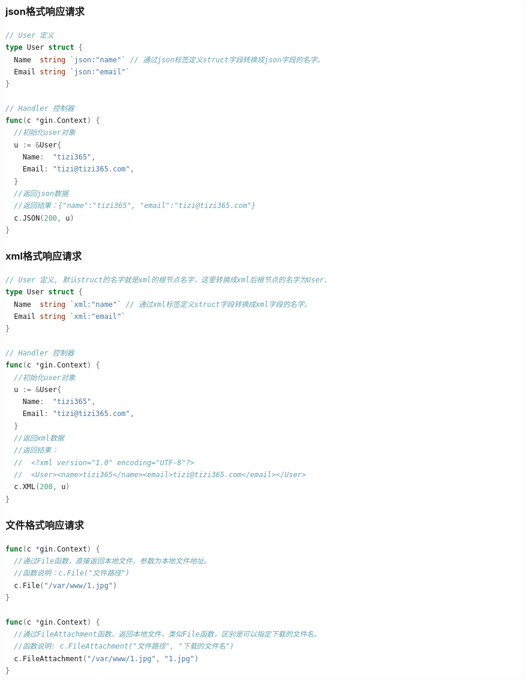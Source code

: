 ### json格式响应请求

```go
// User 定义
type User struct {
  Name  string `json:"name"` // 通过json标签定义struct字段转换成json字段的名字。
  Email string `json:"email"`
}

// Handler 控制器
func(c *gin.Context) {
  //初始化user对象
  u := &User{
    Name:  "tizi365",
    Email: "tizi@tizi365.com",
  }
  //返回json数据
  //返回结果：{"name":"tizi365", "email":"tizi@tizi365.com"}
  c.JSON(200, u)
}
```

### xml格式响应请求

```go
// User 定义, 默认struct的名字就是xml的根节点名字，这里转换成xml后根节点的名字为User.
type User struct {
  Name  string `xml:"name"` // 通过xml标签定义struct字段转换成xml字段的名字。
  Email string `xml:"email"`
}

// Handler 控制器
func(c *gin.Context) {
  //初始化user对象
  u := &User{
    Name:  "tizi365",
    Email: "tizi@tizi365.com",
  }
  //返回xml数据
  //返回结果：
  //  <?xml version="1.0" encoding="UTF-8"?>
  //  <User><name>tizi365</name><email>tizi@tizi365.com</email></User>
  c.XML(200, u)
}
```

### 文件格式响应请求

```go
func(c *gin.Context) {
  //通过File函数，直接返回本地文件，参数为本地文件地址。
  //函数说明：c.File("文件路径")
  c.File("/var/www/1.jpg")
}

func(c *gin.Context) {
  //通过FileAttachment函数，返回本地文件，类似File函数，区别是可以指定下载的文件名。
  //函数说明: c.FileAttachment("文件路径", "下载的文件名")
  c.FileAttachment("/var/www/1.jpg", "1.jpg")
}
```
